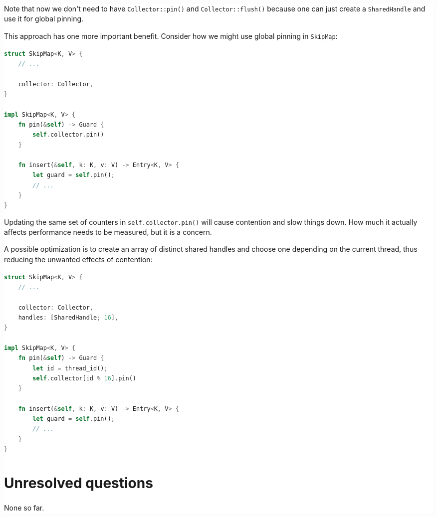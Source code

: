 Note that now we don't need to have `Collector::pin()` and `Collector::flush()` because one can just create a `SharedHandle` and use it for global pinning.

This approach has one more important benefit. Consider how we might use global pinning in `SkipMap`:

```rust
struct SkipMap<K, V> {
    // ...
  
    collector: Collector,
}

impl SkipMap<K, V> {
    fn pin(&self) -> Guard {
        self.collector.pin()
    }

    fn insert(&self, k: K, v: V) -> Entry<K, V> {
        let guard = self.pin();
        // ...
    }
}
```

Updating the same set of counters in `self.collector.pin()` will cause contention and slow things down. How much it actually affects performance needs to be measured, but it is a concern.

A possible optimization is to create an array of distinct shared handles and choose one depending on the current thread, thus reducing the unwanted effects of contention:

```rust
struct SkipMap<K, V> {
    // ...
  
    collector: Collector,
    handles: [SharedHandle; 16],
}

impl SkipMap<K, V> {
    fn pin(&self) -> Guard {
        let id = thread_id();
        self.collector[id % 16].pin()
    }

    fn insert(&self, k: K, v: V) -> Entry<K, V> {
        let guard = self.pin();
        // ...
    }
}
```

# Unresolved questions

None so far.
